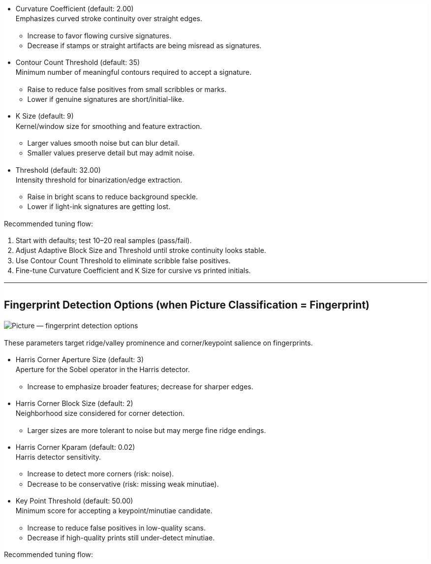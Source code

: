 - Curvature Coefficient (default: 2.00)  
    Emphasizes curved stroke continuity over straight edges.  
    - Increase to favor flowing cursive signatures.  
    - Decrease if stamps or straight artifacts are being misread as signatures.

- Contour Count Threshold (default: 35)  
    Minimum number of meaningful contours required to accept a signature.  
    - Raise to reduce false positives from small scribbles or marks.  
    - Lower if genuine signatures are short/initial-like.

- K Size (default: 9)  
    Kernel/window size for smoothing and feature extraction.  
    - Larger values smooth noise but can blur detail.  
    - Smaller values preserve detail but may admit noise.

- Threshold (default: 32.00)  
    Intensity threshold for binarization/edge extraction.  
    - Raise in bright scans to reduce background speckle.  
    - Lower if light-ink signatures are getting lost.

Recommended tuning flow:

1) Start with defaults; test 10–20 real samples (pass/fail).  
2) Adjust Adaptive Block Size and Threshold until stroke continuity looks stable.  
3) Use Contour Count Threshold to eliminate scribble false positives.  
4) Fine-tune Curvature Coefficient and K Size for cursive vs printed initials.

---

## Fingerprint Detection Options (when Picture Classification = Fingerprint)

![Picture — fingerprint detection options](../../assets/img-2025-09-01-10-32-13.png)

These parameters target ridge/valley prominence and corner/keypoint salience on fingerprints.

- Harris Corner Aperture Size (default: 3)  
    Aperture for the Sobel operator in the Harris detector.  
    - Increase to emphasize broader features; decrease for sharper edges.

- Harris Corner Block Size (default: 2)  
    Neighborhood size considered for corner detection.  
    - Larger sizes are more tolerant to noise but may merge fine ridge endings.

- Harris Corner Kparam (default: 0.02)  
    Harris detector sensitivity.  
    - Increase to detect more corners (risk: noise).  
    - Decrease to be conservative (risk: missing weak minutiae).

- Key Point Threshold (default: 50.00)  
    Minimum score for accepting a keypoint/minutiae candidate.  
    - Increase to reduce false positives in low-quality scans.  
    - Decrease if high-quality prints still under-detect minutiae.

Recommended tuning flow:
